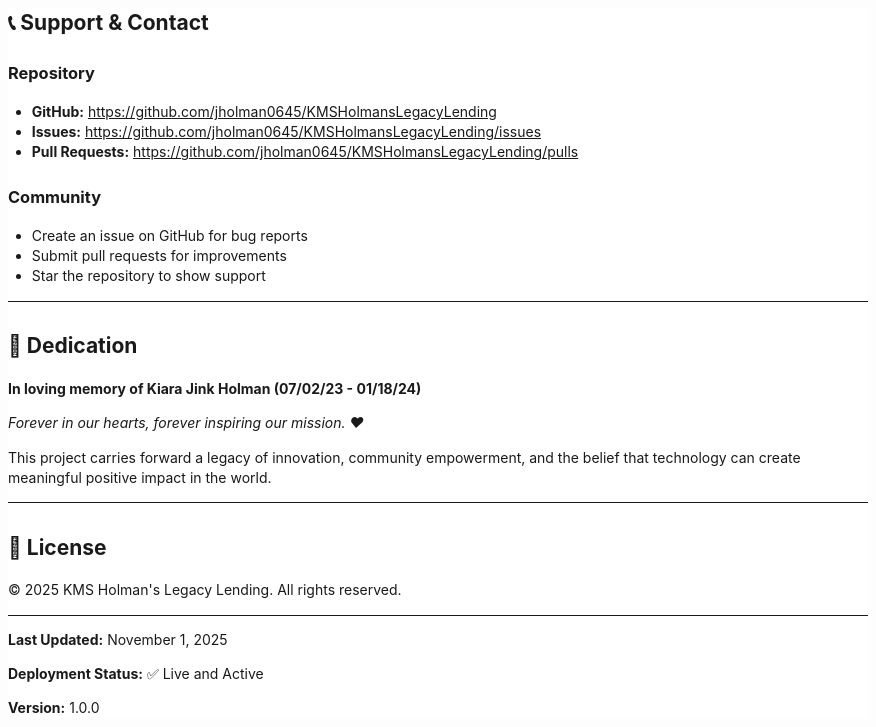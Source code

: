 
## 📞 Support & Contact

### Repository
- **GitHub:** https://github.com/jholman0645/KMSHolmansLegacyLending
- **Issues:** https://github.com/jholman0645/KMSHolmansLegacyLending/issues
- **Pull Requests:** https://github.com/jholman0645/KMSHolmansLegacyLending/pulls

### Community
- Create an issue on GitHub for bug reports
- Submit pull requests for improvements
- Star the repository to show support

---

## 💝 Dedication

**In loving memory of Kiara Jink Holman (07/02/23 - 01/18/24)**

*Forever in our hearts, forever inspiring our mission. ❤️*

This project carries forward a legacy of innovation, community empowerment, and the belief that technology can create meaningful positive impact in the world.

---

## 📄 License

© 2025 KMS Holman's Legacy Lending. All rights reserved.

---

**Last Updated:** November 1, 2025

**Deployment Status:** ✅ Live and Active

**Version:** 1.0.0
